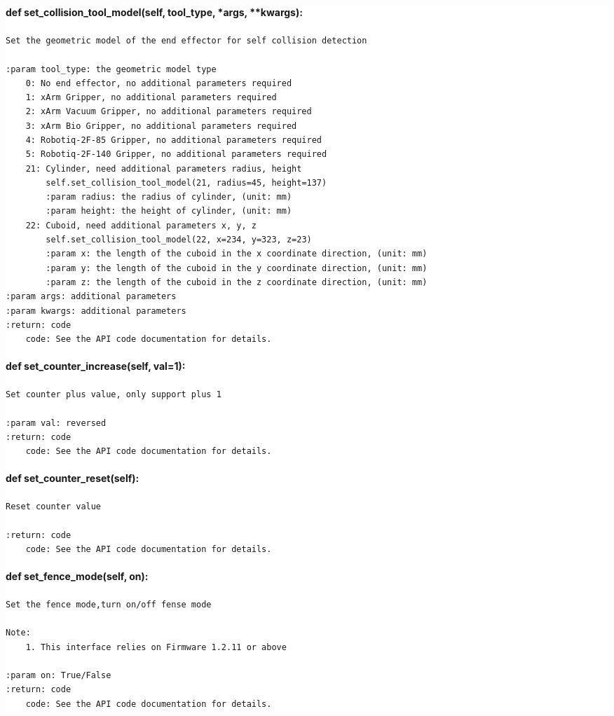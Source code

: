 #### def __set_collision_tool_model__(self, tool_type, *args, **kwargs):

```
Set the geometric model of the end effector for self collision detection
 
:param tool_type: the geometric model type
    0: No end effector, no additional parameters required
    1: xArm Gripper, no additional parameters required
    2: xArm Vacuum Gripper, no additional parameters required
    3: xArm Bio Gripper, no additional parameters required
    4: Robotiq-2F-85 Gripper, no additional parameters required
    5: Robotiq-2F-140 Gripper, no additional parameters required
    21: Cylinder, need additional parameters radius, height
        self.set_collision_tool_model(21, radius=45, height=137)
        :param radius: the radius of cylinder, (unit: mm)
        :param height: the height of cylinder, (unit: mm)
    22: Cuboid, need additional parameters x, y, z
        self.set_collision_tool_model(22, x=234, y=323, z=23)
        :param x: the length of the cuboid in the x coordinate direction, (unit: mm)
        :param y: the length of the cuboid in the y coordinate direction, (unit: mm)
        :param z: the length of the cuboid in the z coordinate direction, (unit: mm)
:param args: additional parameters
:param kwargs: additional parameters
:return: code
    code: See the API code documentation for details.
```

#### def __set_counter_increase__(self, val=1):

```
Set counter plus value, only support plus 1

:param val: reversed
:return: code
    code: See the API code documentation for details.
```

#### def __set_counter_reset__(self):

```
Reset counter value

:return: code
    code: See the API code documentation for details.
```

#### def __set_fence_mode__(self, on):

```
Set the fence mode,turn on/off fense mode

Note:
    1. This interface relies on Firmware 1.2.11 or above

:param on: True/False
:return: code
    code: See the API code documentation for details.
```
